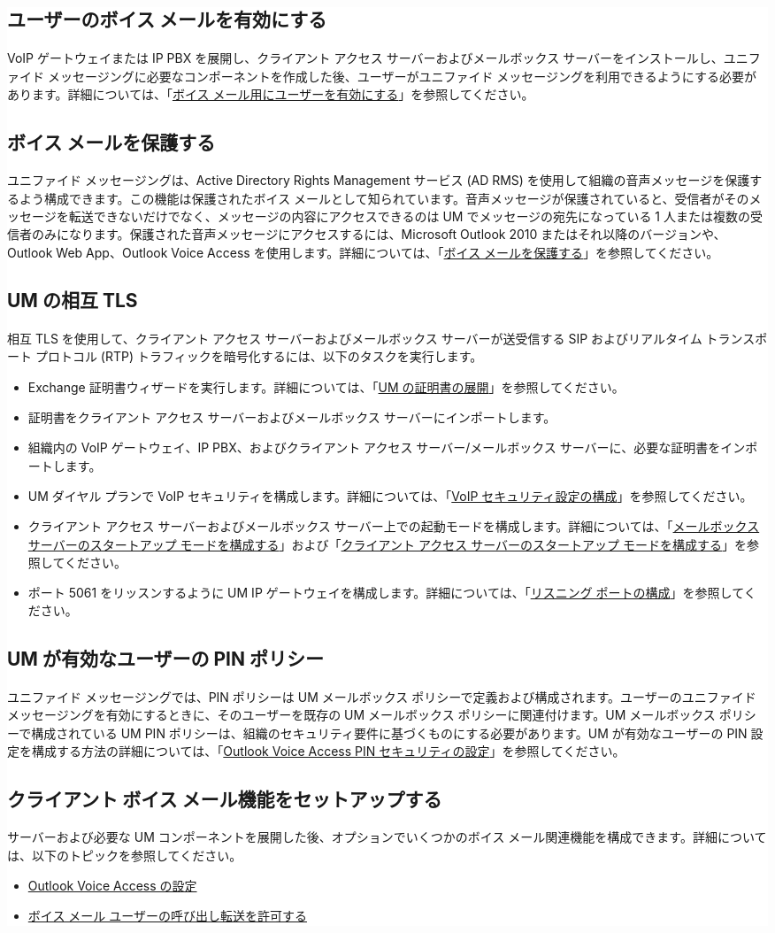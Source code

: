 ## ユーザーのボイス メールを有効にする

VoIP ゲートウェイまたは IP PBX を展開し、クライアント アクセス サーバーおよびメールボックス サーバーをインストールし、ユニファイド メッセージングに必要なコンポーネントを作成した後、ユーザーがユニファイド メッセージングを利用できるようにする必要があります。詳細については、「[ボイス メール用にユーザーを有効にする](https://docs.microsoft.com/ja-jp/exchange/voice-mail-unified-messaging/set-up-voice-mail/enable-a-user-for-voice-mail)」を参照してください。

## ボイス メールを保護する

ユニファイド メッセージングは、Active Directory Rights Management サービス (AD RMS) を使用して組織の音声メッセージを保護するよう構成できます。この機能は保護されたボイス メールとして知られています。音声メッセージが保護されていると、受信者がそのメッセージを転送できないだけでなく、メッセージの内容にアクセスできるのは UM でメッセージの宛先になっている 1 人または複数の受信者のみになります。保護された音声メッセージにアクセスするには、Microsoft Outlook 2010 またはそれ以降のバージョンや、Outlook Web App、Outlook Voice Access を使用します。詳細については、「[ボイス メールを保護する](protect-voice-mail-exchange-2013-help.md)」を参照してください。

## UM の相互 TLS

相互 TLS を使用して、クライアント アクセス サーバーおよびメールボックス サーバーが送受信する SIP およびリアルタイム トランスポート プロトコル (RTP) トラフィックを暗号化するには、以下のタスクを実行します。

  - Exchange 証明書ウィザードを実行します。詳細については、「[UM の証明書の展開](deploying-certificates-for-um-exchange-2013-help.md)」を参照してください。

  - 証明書をクライアント アクセス サーバーおよびメールボックス サーバーにインポートします。

  - 組織内の VoIP ゲートウェイ、IP PBX、およびクライアント アクセス サーバー/メールボックス サーバーに、必要な証明書をインポートします。

  - UM ダイヤル プランで VoIP セキュリティを構成します。詳細については、「[VoIP セキュリティ設定の構成](https://docs.microsoft.com/ja-jp/exchange/voice-mail-unified-messaging/connect-voice-mail-system/configure-voip-security-setting)」を参照してください。

  - クライアント アクセス サーバーおよびメールボックス サーバー上での起動モードを構成します。詳細については、「[メールボックス サーバーのスタートアップ モードを構成する](configure-the-startup-mode-on-a-mailbox-server-exchange-2013-help.md)」および「[クライアント アクセス サーバーのスタートアップ モードを構成する](configure-the-startup-mode-on-a-client-access-server-exchange-2013-help.md)」を参照してください。

  - ポート 5061 をリッスンするように UM IP ゲートウェイを構成します。詳細については、「[リスニング ポートの構成](https://docs.microsoft.com/ja-jp/exchange/voice-mail-unified-messaging/connect-voice-mail-system/configure-listening-port)」を参照してください。

## UM が有効なユーザーの PIN ポリシー

ユニファイド メッセージングでは、PIN ポリシーは UM メールボックス ポリシーで定義および構成されます。ユーザーのユニファイド メッセージングを有効にするときに、そのユーザーを既存の UM メールボックス ポリシーに関連付けます。UM メールボックス ポリシーで構成されている UM PIN ポリシーは、組織のセキュリティ要件に基づくものにする必要があります。UM が有効なユーザーの PIN 設定を構成する方法の詳細については、「[Outlook Voice Access PIN セキュリティの設定](https://docs.microsoft.com/ja-jp/exchange/voice-mail-unified-messaging/set-outlook-voice-access-pin-security/set-outlook-voice-access-pin-security)」を参照してください。

## クライアント ボイス メール機能をセットアップする

サーバーおよび必要な UM コンポーネントを展開した後、オプションでいくつかのボイス メール関連機能を構成できます。詳細については、以下のトピックを参照してください。

  - [Outlook Voice Access の設定](https://docs.microsoft.com/ja-jp/exchange/voice-mail-unified-messaging/set-up-client-voice-mail-features/set-up-outlook-voice-access)

  - [ボイス メール ユーザーの呼び出し転送を許可する](https://docs.microsoft.com/ja-jp/exchange/voice-mail-unified-messaging/set-up-client-voice-mail-features/allow-voice-mail-users-to-forward-calls)
